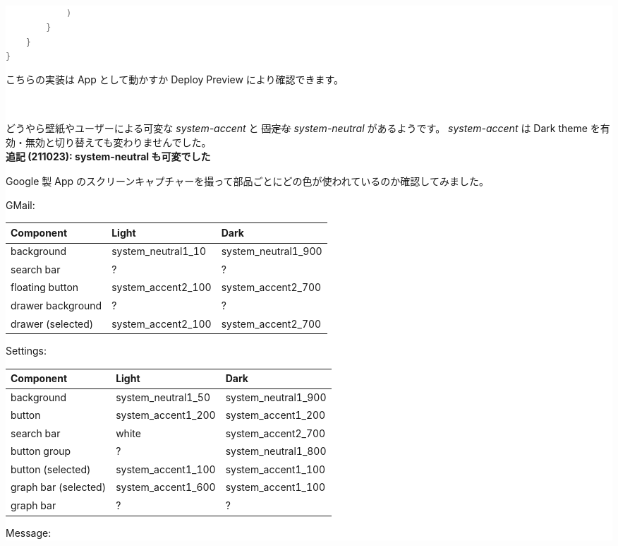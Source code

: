 ```kotlin
            )
        }
    }
}
```

こちらの実装は App として動かすか Deploy Preview により確認できます。

<a href="/2021-10-23-system-accent1.png"><img alt="" src="/2021-10-23-system-accent1.png" height="460" /></a>
<a href="/2021-10-23-system-accent2.png"><img alt="" src="/2021-10-23-system-accent2.png" height="460" /></a>
<a href="/2021-10-23-system-accent3.png"><img alt="" src="/2021-10-23-system-accent3.png" height="460" /></a>
<a href="/2021-10-23-system-neutral1.png"><img alt="" src="/2021-10-23-system-neutral1.png" height="460" /></a>
<a href="/2021-10-23-system-neutral2.png"><img alt="" src="/2021-10-23-system-neutral2.png" height="460" /></a>

どうやら壁紙やユーザーによる可変な *system-accent* と ~~固定な~~ *system-neutral* があるようです。 *system-accent* は Dark theme を有効・無効と切り替えても変わりませんでした。  
**追記 (211023): system-neutral も可変でした**

Google 製 App のスクリーンキャプチャーを撮って部品ごとにどの色が使われているのか確認してみました。

GMail:

| Component         | Light              | Dark                |
|:----------------- |:------------------ |:------------------- |
| background        | system_neutral1_10 | system_neutral1_900 |
| search bar        | ?                  | ?                   |
| floating button   | system_accent2_100 | system_accent2_700  |
| drawer background | ?                  | ?                   |
| drawer (selected) | system_accent2_100 | system_accent2_700  |

Settings:

| Component            | Light              | Dark                |
|:-------------------- |:------------------ |:------------------- |
| background           | system_neutral1_50 | system_neutral1_900 |
| button               | system_accent1_200 | system_accent1_200  |
| search bar           | white              | system_accent2_700  |
| button group         | ?                  | system_neutral1_800 |
| button (selected)    | system_accent1_100 | system_accent1_100  |
| graph bar (selected) | system_accent1_600 | system_accent1_100  |
| graph bar            | ?                  | ?                   |

Message:
